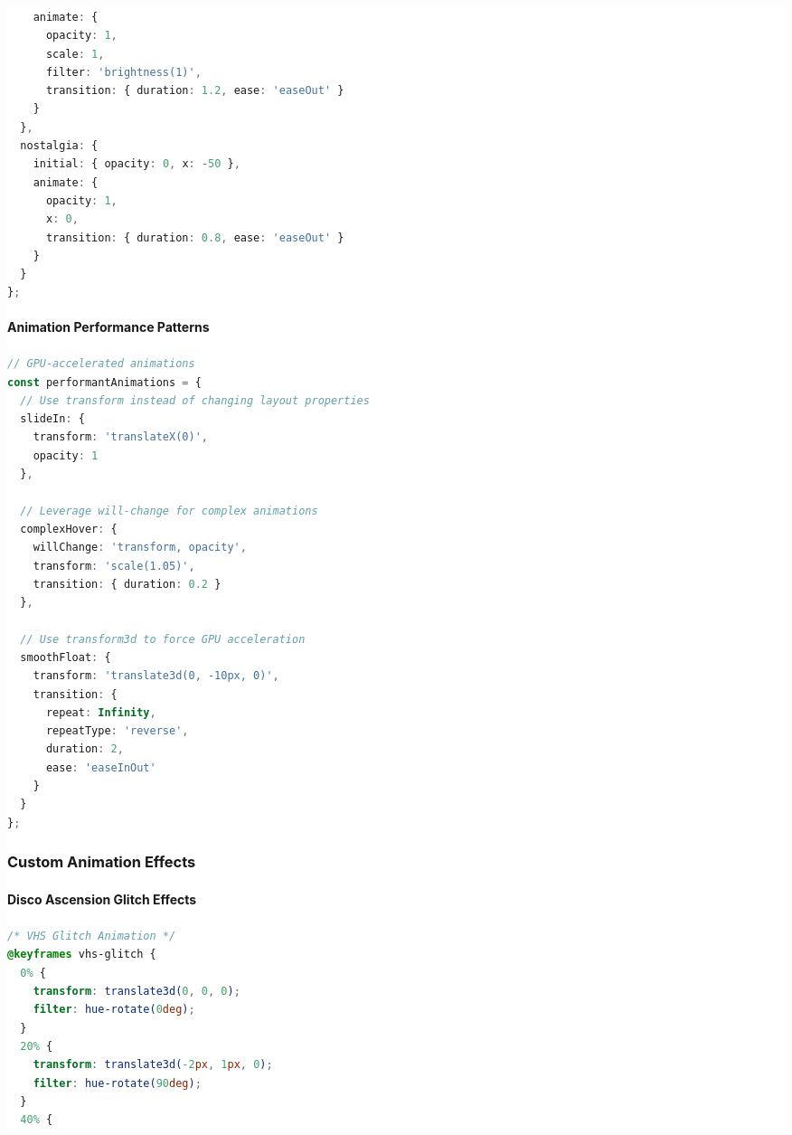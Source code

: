 ```typescript
    animate: { 
      opacity: 1, 
      scale: 1, 
      filter: 'brightness(1)',
      transition: { duration: 1.2, ease: 'easeOut' }
    }
  },
  nostalgia: {
    initial: { opacity: 0, x: -50 },
    animate: { 
      opacity: 1, 
      x: 0,
      transition: { duration: 0.8, ease: 'easeOut' }
    }
  }
};
```

#### Animation Performance Patterns
```typescript
// GPU-accelerated animations
const performantAnimations = {
  // Use transform instead of changing layout properties
  slideIn: {
    transform: 'translateX(0)',
    opacity: 1
  },
  
  // Leverage will-change for complex animations
  complexHover: {
    willChange: 'transform, opacity',
    transform: 'scale(1.05)',
    transition: { duration: 0.2 }
  },
  
  // Use transform3d to force GPU acceleration
  smoothFloat: {
    transform: 'translate3d(0, -10px, 0)',
    transition: {
      repeat: Infinity,
      repeatType: 'reverse',
      duration: 2,
      ease: 'easeInOut'
    }
  }
};
```

### Custom Animation Effects

#### Disco Ascension Glitch Effects
```css
/* VHS Glitch Animation */
@keyframes vhs-glitch {
  0% {
    transform: translate3d(0, 0, 0);
    filter: hue-rotate(0deg);
  }
  20% {
    transform: translate3d(-2px, 1px, 0);
    filter: hue-rotate(90deg);
  }
  40% {
```